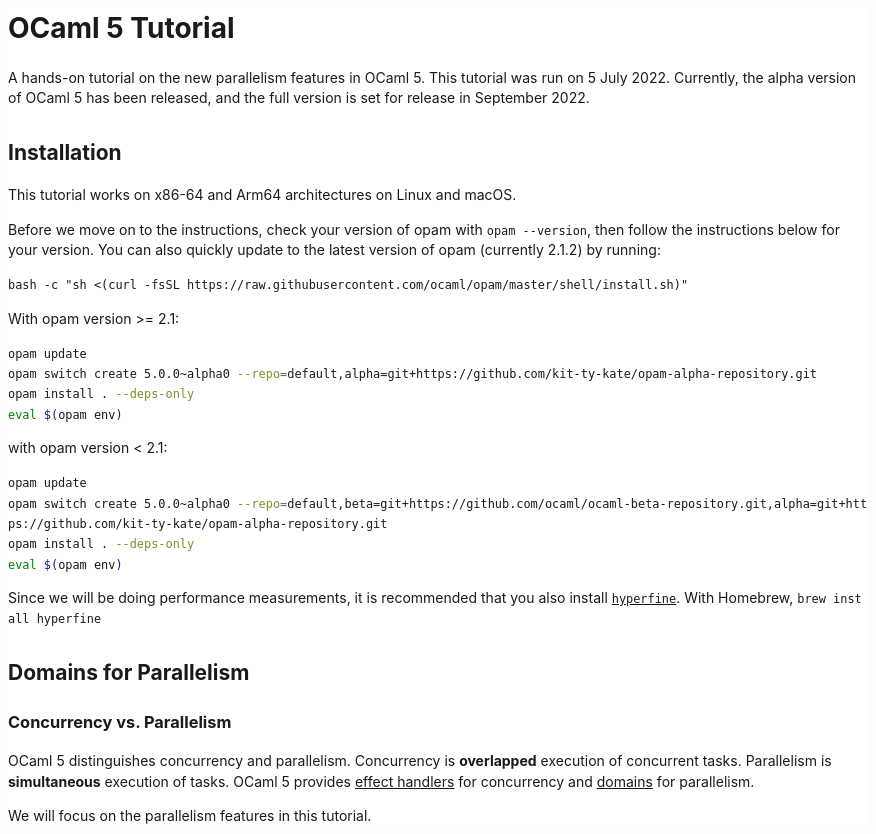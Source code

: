 # OCaml 5 Tutorial

A hands-on tutorial on the new parallelism features in OCaml 5. This tutorial
was run on 5 July 2022. Currently, the alpha version of OCaml 5 has been released, and the full version is set for release in September 2022. 

## Installation

This tutorial works on x86-64 and Arm64 architectures on Linux and macOS. 

Before we move on to the instructions, check your version of opam with `opam --version`, then follow the instructions below for your version. You can also quickly update to the latest version of opam (currently 2.1.2) by running:

```
bash -c "sh <(curl -fsSL https://raw.githubusercontent.com/ocaml/opam/master/shell/install.sh)"
```

With opam version >= 2.1:

```bash
opam update
opam switch create 5.0.0~alpha0 --repo=default,alpha=git+https://github.com/kit-ty-kate/opam-alpha-repository.git
opam install . --deps-only
eval $(opam env)
```

with opam version < 2.1:

```bash
opam update
opam switch create 5.0.0~alpha0 --repo=default,beta=git+https://github.com/ocaml/ocaml-beta-repository.git,alpha=git+https://github.com/kit-ty-kate/opam-alpha-repository.git
opam install . --deps-only
eval $(opam env)
```

Since we will be doing performance measurements, it is recommended that you also
install [`hyperfine`](https://github.com/sharkdp/hyperfine). With Homebrew, `brew install hyperfine`

## Domains for Parallelism

### Concurrency vs. Parallelism

OCaml 5 distinguishes concurrency and parallelism. Concurrency is **overlapped**
execution of concurrent tasks. Parallelism is **simultaneous** execution of
tasks. OCaml 5 provides [effect
handlers](https://kcsrk.info/webman/manual/effects.html) for concurrency and
[domains](https://github.com/ocaml/ocaml/blob/trunk/stdlib/domain.mli) for
parallelism.

We will focus on the parallelism features in this tutorial.
